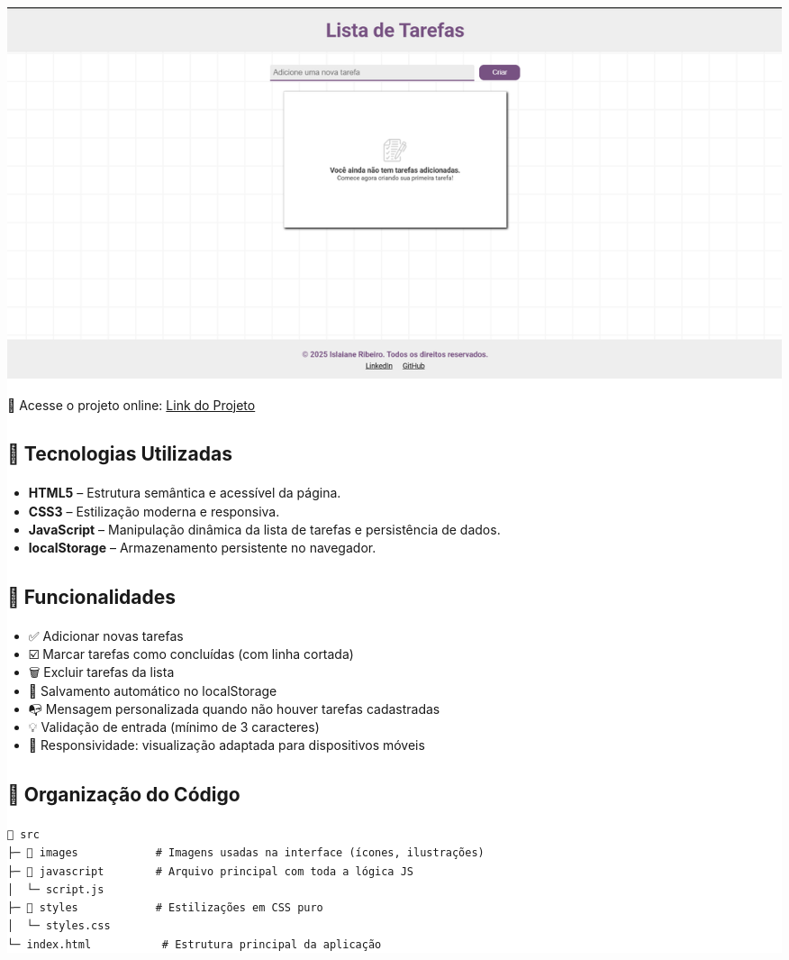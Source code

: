   <img src="./src/images/screenshot-empty.png" alt="Lista de tarefas vazia." width="100%" />
</div>

🔗 Acesse o projeto online: [Link do Projeto](https://lista-de-tarefas-islaianeribeiro.netlify.app/)

## 🚀 Tecnologias Utilizadas

- **HTML5** – Estrutura semântica e acessível da página.
- **CSS3** – Estilização moderna e responsiva.
- **JavaScript** – Manipulação dinâmica da lista de tarefas e persistência de dados.
- **localStorage** – Armazenamento persistente no navegador.

## 📌 Funcionalidades

- ✅ Adicionar novas tarefas
- ☑️ Marcar tarefas como concluídas (com linha cortada)
- 🗑️ Excluir tarefas da lista
- 💾 Salvamento automático no localStorage
- 📭 Mensagem personalizada quando não houver tarefas cadastradas
- 💡 Validação de entrada (mínimo de 3 caracteres)
- 📱 Responsividade: visualização adaptada para dispositivos móveis

## 🧠 Organização do Código

```
📁 src
├─ 📁 images            # Imagens usadas na interface (ícones, ilustrações)
├─ 📁 javascript        # Arquivo principal com toda a lógica JS
│  └─ script.js
├─ 📁 styles            # Estilizações em CSS puro
│  └─ styles.css
└─ index.html           # Estrutura principal da aplicação
```
